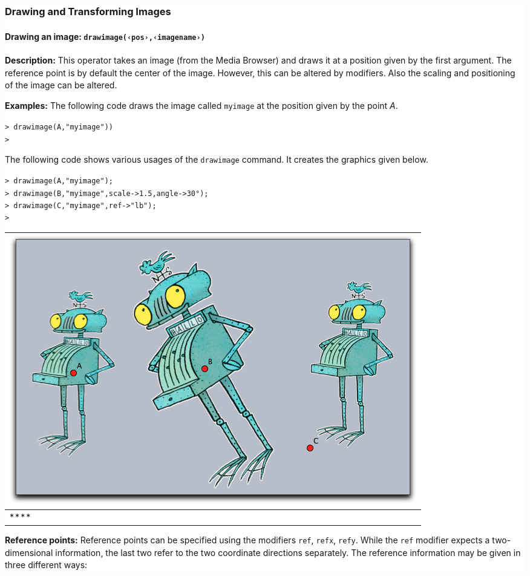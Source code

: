 ###  Drawing and Transforming Images

#### Drawing an image: `drawimage(‹pos›,‹imagename›)`

**Description:**
This operator takes an image (from the Media Browser) and draws it at a position given by the first argument.
The reference point is by default the center of the image.
However, this can be altered by modifiers.
Also the scaling and positioning of the image can be altered.

**Examples:**
The following code draws the image called `myimage` at the position given by the point *A*.

    > drawimage(A,"myimage"))
    >

The following code shows various usages of the `drawimage` command.
It creates the graphics given below.

    > drawimage(A,"myimage");
    > drawimage(B,"myimage",scale->1.5,angle->30°);
    > drawimage(C,"myimage",ref->"lb");
    >

| ![Image](img/RostS1.png) |
| ------------------------ |
| ****                     |

**Reference points:**
Reference points can be specified using the modifiers `ref`, `refx`, `refy`.
While the `ref` modifier expects a two-dimensional information, the last two refer to the two coordinate directions separately.
The reference information may be given in three different ways:
